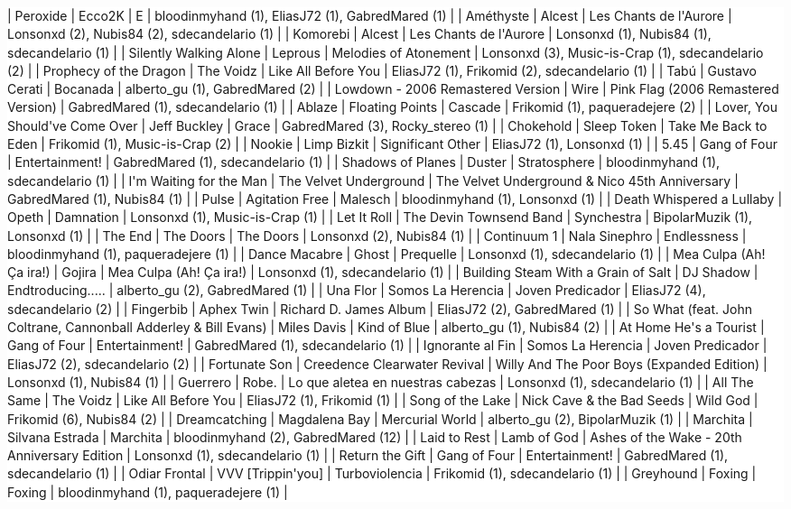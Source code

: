 | Peroxide | Ecco2K | E | bloodinmyhand (1), EliasJ72 (1), GabredMared (1) |
| Améthyste | Alcest | Les Chants de l'Aurore | Lonsonxd (2), Nubis84 (2), sdecandelario (1) |
| Komorebi | Alcest | Les Chants de l'Aurore | Lonsonxd (1), Nubis84 (1), sdecandelario (1) |
| Silently Walking Alone | Leprous | Melodies of Atonement | Lonsonxd (3), Music-is-Crap (1), sdecandelario (2) |
| Prophecy of the Dragon | The Voidz | Like All Before You | EliasJ72 (1), Frikomid (2), sdecandelario (1) |
| Tabú | Gustavo Cerati | Bocanada | alberto_gu (1), GabredMared (2) |
| Lowdown - 2006 Remastered Version | Wire | Pink Flag (2006 Remastered Version) | GabredMared (1), sdecandelario (1) |
| Ablaze | Floating Points | Cascade | Frikomid (1), paqueradejere (2) |
| Lover, You Should've Come Over | Jeff Buckley | Grace | GabredMared (3), Rocky_stereo (1) |
| Chokehold | Sleep Token | Take Me Back to Eden | Frikomid (1), Music-is-Crap (2) |
| Nookie | Limp Bizkit | Significant Other | EliasJ72 (1), Lonsonxd (1) |
| 5.45 | Gang of Four | Entertainment! | GabredMared (1), sdecandelario (1) |
| Shadows of Planes | Duster | Stratosphere | bloodinmyhand (1), sdecandelario (1) |
| I'm Waiting for the Man | The Velvet Underground | The Velvet Underground & Nico 45th Anniversary | GabredMared (1), Nubis84 (1) |
| Pulse | Agitation Free | Malesch | bloodinmyhand (1), Lonsonxd (1) |
| Death Whispered a Lullaby | Opeth | Damnation | Lonsonxd (1), Music-is-Crap (1) |
| Let It Roll | The Devin Townsend Band | Synchestra | BipolarMuzik (1), Lonsonxd (1) |
| The End | The Doors | The Doors | Lonsonxd (2), Nubis84 (1) |
| Continuum 1 | Nala Sinephro | Endlessness | bloodinmyhand (1), paqueradejere (1) |
| Dance Macabre | Ghost | Prequelle | Lonsonxd (1), sdecandelario (1) |
| Mea Culpa (Ah! Ça ira!) | Gojira | Mea Culpa (Ah! Ça ira!) | Lonsonxd (1), sdecandelario (1) |
| Building Steam With a Grain of Salt | DJ Shadow | Endtroducing..... | alberto_gu (2), GabredMared (1) |
| Una Flor | Somos La Herencia | Joven Predicador | EliasJ72 (4), sdecandelario (2) |
| Fingerbib | Aphex Twin | Richard D. James Album | EliasJ72 (2), GabredMared (1) |
| So What (feat. John Coltrane, Cannonball Adderley & Bill Evans) | Miles Davis | Kind of Blue | alberto_gu (1), Nubis84 (2) |
| At Home He's a Tourist | Gang of Four | Entertainment! | GabredMared (1), sdecandelario (1) |
| Ignorante al Fin | Somos La Herencia | Joven Predicador | EliasJ72 (2), sdecandelario (2) |
| Fortunate Son | Creedence Clearwater Revival | Willy And The Poor Boys (Expanded Edition) | Lonsonxd (1), Nubis84 (1) |
| Guerrero | Robe. | Lo que aletea en nuestras cabezas | Lonsonxd (1), sdecandelario (1) |
| All The Same | The Voidz | Like All Before You | EliasJ72 (1), Frikomid (1) |
| Song of the Lake | Nick Cave & the Bad Seeds | Wild God | Frikomid (6), Nubis84 (2) |
| Dreamcatching | Magdalena Bay | Mercurial World | alberto_gu (2), BipolarMuzik (1) |
| Marchita | Silvana Estrada | Marchita | bloodinmyhand (2), GabredMared (12) |
| Laid to Rest | Lamb of God | Ashes of the Wake - 20th Anniversary Edition | Lonsonxd (1), sdecandelario (1) |
| Return the Gift | Gang of Four | Entertainment! | GabredMared (1), sdecandelario (1) |
| Odiar Frontal | VVV [Trippin'you] | Turboviolencia | Frikomid (1), sdecandelario (1) |
| Greyhound | Foxing | Foxing | bloodinmyhand (1), paqueradejere (1) |